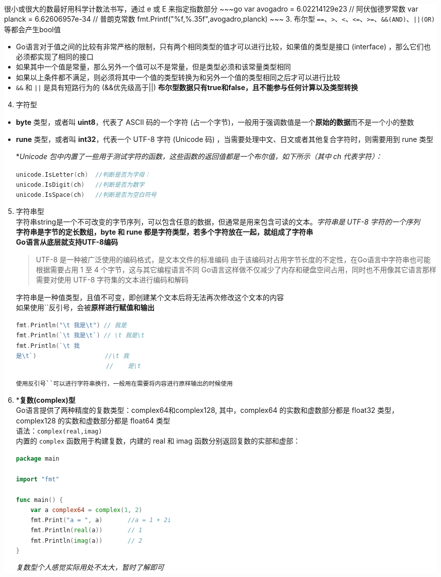   很小或很大的数最好用科学计数法书写，通过 e 或 E 来指定指数部分
    ~~~go
    var avogadro = 6.02214129e23  // 阿伏伽德罗常数
    var planck   = 6.62606957e-34 // 普朗克常数
    fmt.Printf("%f,%.35f",avogadro,planck)
    ~~~
3. 布尔型
   `==`、`>`、`<`、`<=`、`>=`、`&&(AND)`、`||(OR)` 等都会产生bool值  
* Go语言对于值之间的比较有非常严格的限制，只有两个相同类型的值才可以进行比较，如果值的类型是接口 (interface) ，那么它们也必须都实现了相同的接口
* 如果其中一个值是常量，那么另外一个值可以不是常量，但是类型必须和该常量类型相同
* 如果以上条件都不满足，则必须将其中一个值的类型转换为和另外一个值的类型相同之后才可以进行比较
* `&&` 和 `||` 是具有短路行为的 (&&优先级高于||)
**布尔型数据只有true和false，且不能参与任何计算以及类型转换**
4. 字符型  
*  **byte** 类型，或者叫 **uint8**，代表了 ASCII 码的一个字符 (占一个字节)，一般用于强调数值是一个**原始的数据**而不是一个小的整数
*   **rune** 类型，或者叫 **int32**，代表一个 UTF-8 字符 (Unicode 码) ，当需要处理中文、日文或者其他复合字符时，则需要用到 rune 类型  

    **Unicode 包中内置了一些用于测试字符的函数，这些函数的返回值都是一个布尔值，如下所示（其中 ch 代表字符）：*
    ```go
    unicode.IsLetter(ch)  //判断是否为字母：
    unicode.IsDigit(ch)   //判断是否为数字
    unicode.IsSpace(ch)   //判断是否为空白符号
    ```
5. 字符串型  
   字符串string是一个不可改变的字节序列，可以包含任意的数据，但通常是用来包含可读的文本。*字符串是 UTF-8 字符的一个序列*  
   **字符串是字节的定长数组，byte 和 rune 都是字符类型，若多个字符放在一起，就组成了字符串**  
   **Go语言从底层就支持UTF-8编码**  
    > UTF-8 是一种被广泛使用的编码格式，是文本文件的标准编码
    > 由于该编码对占用字节长度的不定性，在Go语言中字符串也可能根据需要占用 1 至 4 个字节，这与其它编程语言不同
    > Go语言这样做不仅减少了内存和硬盘空间占用，同时也不用像其它语言那样需要对使用 UTF-8 字符集的文本进行编码和解码

    字符串是一种值类型，且值不可变，即创建某个文本后将无法再次修改这个文本的内容  
    如果使用``反引号，会被**原样进行赋值和输出**  
    ~~~go
    fmt.Println("\t 我是\t") // 我是
	fmt.Println(`\t 我是\t`) // \t 我是\t
	fmt.Println(`\t 我
    是\t`)                   //\t 我
	                         //    是\t
    ~~~
    `使用反引号``可以进行字符串换行，一般用在需要将内容进行原样输出的时候使用`
6. ***复数(complex)型**  
Go语言提供了两种精度的复数类型：complex64和complex128, 其中，complex64 的实数和虚数部分都是 float32 类型，complex128 的实数和虚数部分都是 float64 类型    
语法：`complex(real,imag)`  
内置的 `complex` 函数用于构建复数，内建的 real 和 imag 函数分别返回复数的实部和虚部：
    ```go
    package main

    import "fmt"

    func main() {
        var a complex64 = complex(1, 2)
        fmt.Print("a = ", a)       //a = 1 + 2i
        fmt.Println(real(a))       // 1
        fmt.Println(imag(a))       // 2
    }
    ```
   *复数型个人感觉实际用处不太大，暂时了解即可*